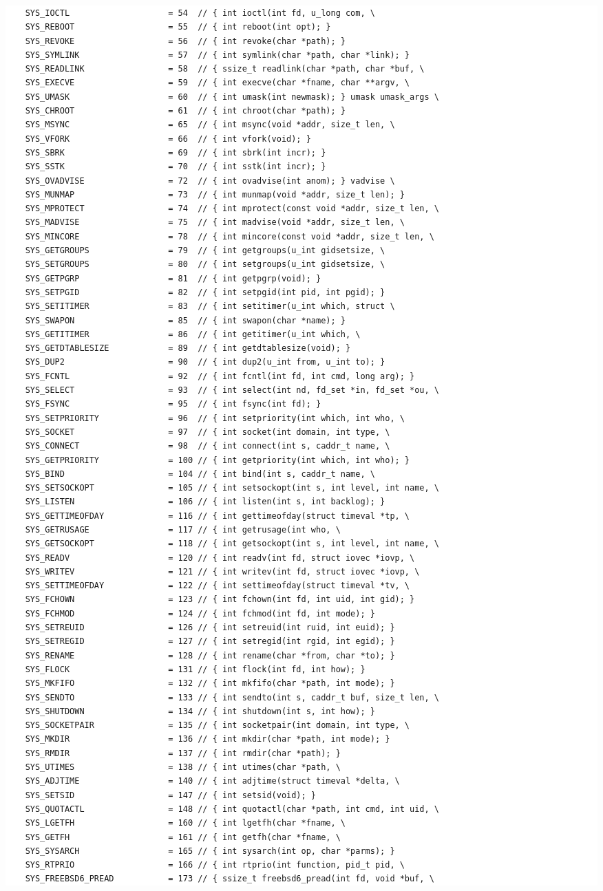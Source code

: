 ```
	SYS_IOCTL                    = 54  // { int ioctl(int fd, u_long com, \
	SYS_REBOOT                   = 55  // { int reboot(int opt); }
	SYS_REVOKE                   = 56  // { int revoke(char *path); }
	SYS_SYMLINK                  = 57  // { int symlink(char *path, char *link); }
	SYS_READLINK                 = 58  // { ssize_t readlink(char *path, char *buf, \
	SYS_EXECVE                   = 59  // { int execve(char *fname, char **argv, \
	SYS_UMASK                    = 60  // { int umask(int newmask); } umask umask_args \
	SYS_CHROOT                   = 61  // { int chroot(char *path); }
	SYS_MSYNC                    = 65  // { int msync(void *addr, size_t len, \
	SYS_VFORK                    = 66  // { int vfork(void); }
	SYS_SBRK                     = 69  // { int sbrk(int incr); }
	SYS_SSTK                     = 70  // { int sstk(int incr); }
	SYS_OVADVISE                 = 72  // { int ovadvise(int anom); } vadvise \
	SYS_MUNMAP                   = 73  // { int munmap(void *addr, size_t len); }
	SYS_MPROTECT                 = 74  // { int mprotect(const void *addr, size_t len, \
	SYS_MADVISE                  = 75  // { int madvise(void *addr, size_t len, \
	SYS_MINCORE                  = 78  // { int mincore(const void *addr, size_t len, \
	SYS_GETGROUPS                = 79  // { int getgroups(u_int gidsetsize, \
	SYS_SETGROUPS                = 80  // { int setgroups(u_int gidsetsize, \
	SYS_GETPGRP                  = 81  // { int getpgrp(void); }
	SYS_SETPGID                  = 82  // { int setpgid(int pid, int pgid); }
	SYS_SETITIMER                = 83  // { int setitimer(u_int which, struct \
	SYS_SWAPON                   = 85  // { int swapon(char *name); }
	SYS_GETITIMER                = 86  // { int getitimer(u_int which, \
	SYS_GETDTABLESIZE            = 89  // { int getdtablesize(void); }
	SYS_DUP2                     = 90  // { int dup2(u_int from, u_int to); }
	SYS_FCNTL                    = 92  // { int fcntl(int fd, int cmd, long arg); }
	SYS_SELECT                   = 93  // { int select(int nd, fd_set *in, fd_set *ou, \
	SYS_FSYNC                    = 95  // { int fsync(int fd); }
	SYS_SETPRIORITY              = 96  // { int setpriority(int which, int who, \
	SYS_SOCKET                   = 97  // { int socket(int domain, int type, \
	SYS_CONNECT                  = 98  // { int connect(int s, caddr_t name, \
	SYS_GETPRIORITY              = 100 // { int getpriority(int which, int who); }
	SYS_BIND                     = 104 // { int bind(int s, caddr_t name, \
	SYS_SETSOCKOPT               = 105 // { int setsockopt(int s, int level, int name, \
	SYS_LISTEN                   = 106 // { int listen(int s, int backlog); }
	SYS_GETTIMEOFDAY             = 116 // { int gettimeofday(struct timeval *tp, \
	SYS_GETRUSAGE                = 117 // { int getrusage(int who, \
	SYS_GETSOCKOPT               = 118 // { int getsockopt(int s, int level, int name, \
	SYS_READV                    = 120 // { int readv(int fd, struct iovec *iovp, \
	SYS_WRITEV                   = 121 // { int writev(int fd, struct iovec *iovp, \
	SYS_SETTIMEOFDAY             = 122 // { int settimeofday(struct timeval *tv, \
	SYS_FCHOWN                   = 123 // { int fchown(int fd, int uid, int gid); }
	SYS_FCHMOD                   = 124 // { int fchmod(int fd, int mode); }
	SYS_SETREUID                 = 126 // { int setreuid(int ruid, int euid); }
	SYS_SETREGID                 = 127 // { int setregid(int rgid, int egid); }
	SYS_RENAME                   = 128 // { int rename(char *from, char *to); }
	SYS_FLOCK                    = 131 // { int flock(int fd, int how); }
	SYS_MKFIFO                   = 132 // { int mkfifo(char *path, int mode); }
	SYS_SENDTO                   = 133 // { int sendto(int s, caddr_t buf, size_t len, \
	SYS_SHUTDOWN                 = 134 // { int shutdown(int s, int how); }
	SYS_SOCKETPAIR               = 135 // { int socketpair(int domain, int type, \
	SYS_MKDIR                    = 136 // { int mkdir(char *path, int mode); }
	SYS_RMDIR                    = 137 // { int rmdir(char *path); }
	SYS_UTIMES                   = 138 // { int utimes(char *path, \
	SYS_ADJTIME                  = 140 // { int adjtime(struct timeval *delta, \
	SYS_SETSID                   = 147 // { int setsid(void); }
	SYS_QUOTACTL                 = 148 // { int quotactl(char *path, int cmd, int uid, \
	SYS_LGETFH                   = 160 // { int lgetfh(char *fname, \
	SYS_GETFH                    = 161 // { int getfh(char *fname, \
	SYS_SYSARCH                  = 165 // { int sysarch(int op, char *parms); }
	SYS_RTPRIO                   = 166 // { int rtprio(int function, pid_t pid, \
	SYS_FREEBSD6_PREAD           = 173 // { ssize_t freebsd6_pread(int fd, void *buf, \
```